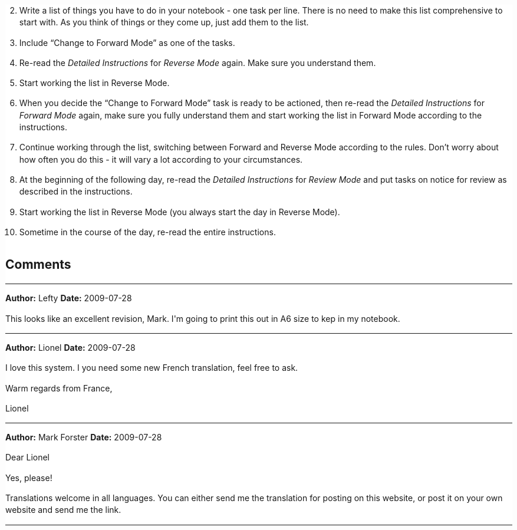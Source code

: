 2. Write a list of things you have to do in your notebook - one task per line. There is no need to make this list comprehensive to start with. As you think of things or they come up, just add them to the list.

3. Include “Change to Forward Mode” as one of the tasks.

4. Re-read the *Detailed Instructions* for *Reverse Mode* again. Make sure you understand them.

5. Start working the list in Reverse Mode.

6. When you decide the “Change to Forward Mode” task is ready to be actioned, then re-read the *Detailed Instructions* for *Forward Mode* again, make sure you fully understand them and start working the list in Forward Mode according to the instructions.

7. Continue working through the list, switching between Forward and Reverse Mode according to the rules. Don’t worry about how often you do this - it will vary a lot according to your circumstances.

8. At the beginning of the following day, re-read the *Detailed Instructions* for *Review Mode* and put tasks on notice for review as described in the instructions.

9. Start working the list in Reverse Mode (you always start the day in Reverse Mode).

10. Sometime in the course of the day, re-read the entire instructions.


## Comments

---

**Author:** Lefty
**Date:** 2009-07-28

This looks like an excellent revision, Mark. I'm going to print this out in A6 size to kep in my notebook.

---

**Author:** Lionel
**Date:** 2009-07-28

I love this system. I you need some new French translation, feel free to ask.  
  
Warm regards from France,  
  
Lionel

---

**Author:** Mark Forster
**Date:** 2009-07-28

Dear Lionel  
  
Yes, please!   
  
Translations welcome in all languages. You can either send me the translation for posting on this website, or post it on your own website and send me the link.

---
